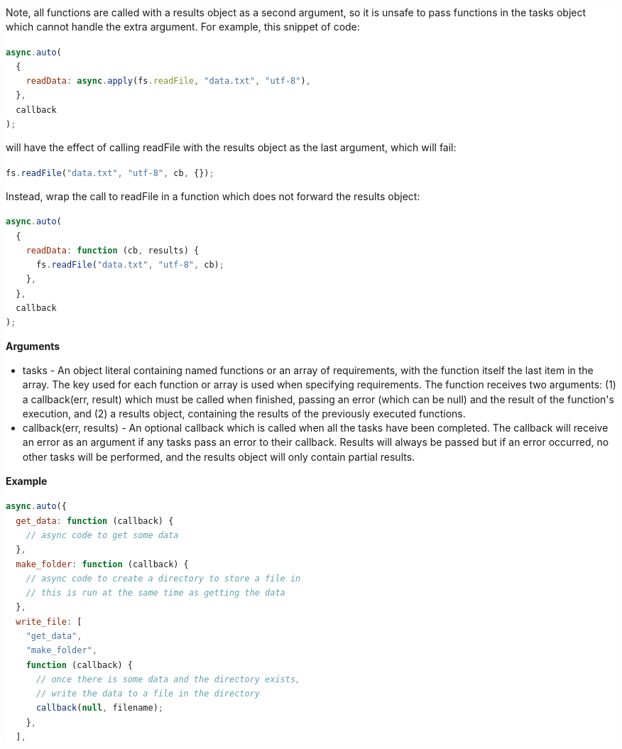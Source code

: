 Note, all functions are called with a results object as a second argument,
so it is unsafe to pass functions in the tasks object which cannot handle the
extra argument. For example, this snippet of code:

```js
async.auto(
  {
    readData: async.apply(fs.readFile, "data.txt", "utf-8"),
  },
  callback
);
```

will have the effect of calling readFile with the results object as the last
argument, which will fail:

```js
fs.readFile("data.txt", "utf-8", cb, {});
```

Instead, wrap the call to readFile in a function which does not forward the
results object:

```js
async.auto(
  {
    readData: function (cb, results) {
      fs.readFile("data.txt", "utf-8", cb);
    },
  },
  callback
);
```

**Arguments**

- tasks - An object literal containing named functions or an array of
  requirements, with the function itself the last item in the array. The key
  used for each function or array is used when specifying requirements. The
  function receives two arguments: (1) a callback(err, result) which must be
  called when finished, passing an error (which can be null) and the result of
  the function's execution, and (2) a results object, containing the results of
  the previously executed functions.
- callback(err, results) - An optional callback which is called when all the
  tasks have been completed. The callback will receive an error as an argument
  if any tasks pass an error to their callback. Results will always be passed
  but if an error occurred, no other tasks will be performed, and the results
  object will only contain partial results.

**Example**

```js
async.auto({
  get_data: function (callback) {
    // async code to get some data
  },
  make_folder: function (callback) {
    // async code to create a directory to store a file in
    // this is run at the same time as getting the data
  },
  write_file: [
    "get_data",
    "make_folder",
    function (callback) {
      // once there is some data and the directory exists,
      // write the data to a file in the directory
      callback(null, filename);
    },
  ],
```